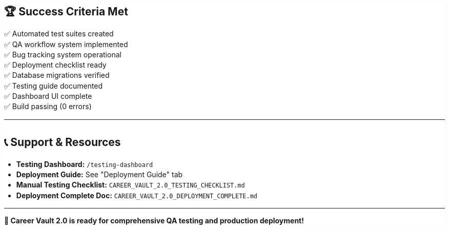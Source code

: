 ## 🏆 Success Criteria Met

✅ Automated test suites created  
✅ QA workflow system implemented  
✅ Bug tracking system operational  
✅ Deployment checklist ready  
✅ Database migrations verified  
✅ Testing guide documented  
✅ Dashboard UI complete  
✅ Build passing (0 errors)  

---

## 📞 Support & Resources

- **Testing Dashboard:** `/testing-dashboard`
- **Deployment Guide:** See "Deployment Guide" tab
- **Manual Testing Checklist:** `CAREER_VAULT_2.0_TESTING_CHECKLIST.md`
- **Deployment Complete Doc:** `CAREER_VAULT_2.0_DEPLOYMENT_COMPLETE.md`

---

**🚀 Career Vault 2.0 is ready for comprehensive QA testing and production deployment!**
